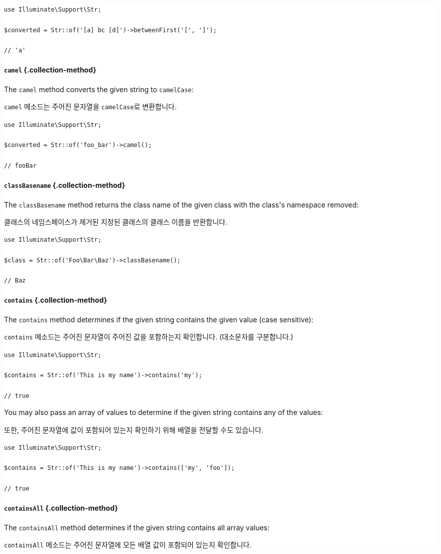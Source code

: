     use Illuminate\Support\Str;

    $converted = Str::of('[a] bc [d]')->betweenFirst('[', ']');

    // 'a'

<a name="method-fluent-str-camel"></a>
#### `camel` {.collection-method}

The `camel` method converts the given string to `camelCase`:

`camel` 메소드는 주어진 문자열을 `camelCase`로 변환합니다.

    use Illuminate\Support\Str;

    $converted = Str::of('foo_bar')->camel();

    // fooBar

<a name="method-fluent-str-class-basename"></a>
#### `classBasename` {.collection-method}

The `classBasename` method returns the class name of the given class with the class's namespace removed:

클래스의 네임스페이스가 제거된 지정된 클래스의 클래스 이름을 반환합니다.

    use Illuminate\Support\Str;

    $class = Str::of('Foo\Bar\Baz')->classBasename();

    // Baz

<a name="method-fluent-str-contains"></a>
#### `contains` {.collection-method}

The `contains` method determines if the given string contains the given value (case sensitive):

`contains` 메소드는 주어진 문자열이 주어진 값을 포함하는지 확인합니다. (대소문자를 구분합니다.)

    use Illuminate\Support\Str;

    $contains = Str::of('This is my name')->contains('my');

    // true

You may also pass an array of values to determine if the given string contains any of the values:

또한, 주어진 문자열에 값이 포함되어 있는지 확인하기 위해 배열을 전달할 수도 있습니다.

    use Illuminate\Support\Str;

    $contains = Str::of('This is my name')->contains(['my', 'foo']);

    // true

<a name="method-fluent-str-contains-all"></a>
#### `containsAll` {.collection-method}

The `containsAll` method determines if the given string contains all array values:

`containsAll` 메소드는 주어진 문자열에 모든 배열 값이 포함되어 있는지 확인합니다.
